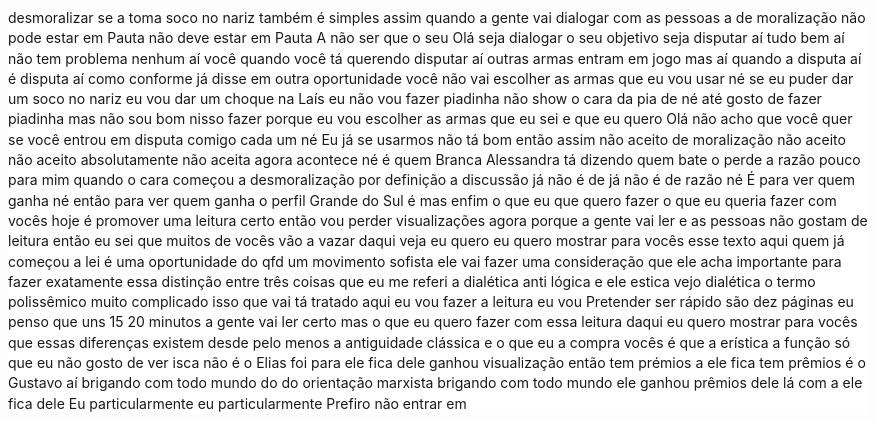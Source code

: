desmoralizar se a toma soco no nariz
também é simples assim quando a gente
vai dialogar com as pessoas a de
moralização não pode estar em Pauta não
deve estar em Pauta A não ser que o seu
Olá seja dialogar o seu objetivo seja
disputar aí tudo bem aí não tem problema
nenhum aí você quando você tá querendo
disputar aí outras armas entram em jogo
mas aí quando a disputa aí é disputa aí
como conforme já disse em outra
oportunidade você não vai escolher as
armas que eu vou usar né se eu puder dar
um soco no nariz eu vou dar um choque na
Laís eu não vou fazer piadinha não show
o cara da pia de né até gosto de fazer
piadinha mas não sou bom nisso fazer
porque eu vou escolher as armas que eu
sei e que eu quero Olá não acho que você
quer se você entrou em disputa comigo
cada um né Eu já se usarmos
não tá bom então assim não aceito de
moralização não aceito não aceito
absolutamente não aceita agora acontece
né é quem Branca Alessandra tá dizendo
quem bate o perde a razão pouco para mim
quando o cara começou a desmoralização
por definição a discussão já não é de já
não é de razão né É para ver quem ganha
né então para ver quem ganha o perfil
Grande do Sul é
mas enfim o que eu que quero fazer o que
eu queria fazer com vocês hoje é
promover uma leitura certo então vou
perder visualizações agora porque a
gente vai ler e as pessoas não gostam de
leitura então eu sei que muitos de vocês
vão a vazar daqui veja eu quero eu quero
mostrar para vocês esse texto aqui quem
já começou a lei é uma oportunidade do
qfd um movimento sofista ele vai fazer
uma consideração que ele acha importante
para fazer exatamente essa distinção
entre três coisas que eu me referi a
dialética anti lógica e ele estica vejo
dialética o termo polissêmico muito
complicado isso que vai tá tratado aqui
eu vou fazer a leitura eu vou Pretender
ser rápido são dez páginas eu penso que
uns 15 20 minutos a gente vai ler certo
mas o que eu quero fazer com essa
leitura daqui eu quero mostrar para
vocês que essas diferenças existem desde
pelo menos a antiguidade clássica e o
que eu a compra vocês é que a erística a
função só que eu não gosto de ver isca
não é o Elias foi para ele fica dele
ganhou visualização então tem prémios a
ele fica tem prêmios é o Gustavo aí
brigando com todo mundo do do orientação
marxista brigando com todo mundo ele
ganhou prêmios dele lá com a ele fica
dele Eu particularmente eu
particularmente Prefiro não entrar em